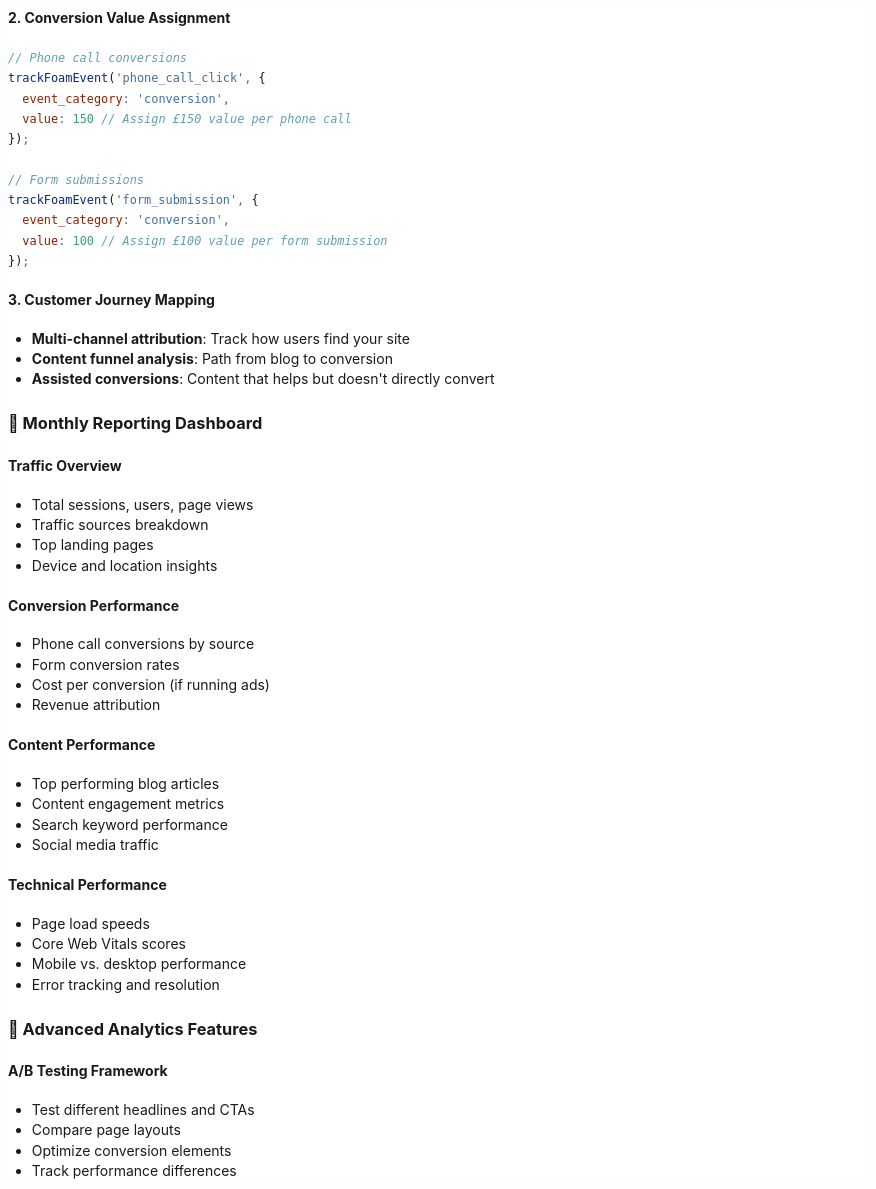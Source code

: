 #### 2. Conversion Value Assignment
```javascript
// Phone call conversions
trackFoamEvent('phone_call_click', {
  event_category: 'conversion',
  value: 150 // Assign £150 value per phone call
});

// Form submissions
trackFoamEvent('form_submission', {
  event_category: 'conversion',
  value: 100 // Assign £100 value per form submission
});
```

#### 3. Customer Journey Mapping
- **Multi-channel attribution**: Track how users find your site
- **Content funnel analysis**: Path from blog to conversion
- **Assisted conversions**: Content that helps but doesn't directly convert

### 🎯 Monthly Reporting Dashboard

#### Traffic Overview
- Total sessions, users, page views
- Traffic sources breakdown
- Top landing pages
- Device and location insights

#### Conversion Performance
- Phone call conversions by source
- Form conversion rates
- Cost per conversion (if running ads)
- Revenue attribution

#### Content Performance
- Top performing blog articles
- Content engagement metrics
- Search keyword performance
- Social media traffic

#### Technical Performance
- Page load speeds
- Core Web Vitals scores
- Mobile vs. desktop performance
- Error tracking and resolution

### 🚀 Advanced Analytics Features

#### A/B Testing Framework
- Test different headlines and CTAs
- Compare page layouts
- Optimize conversion elements
- Track performance differences
